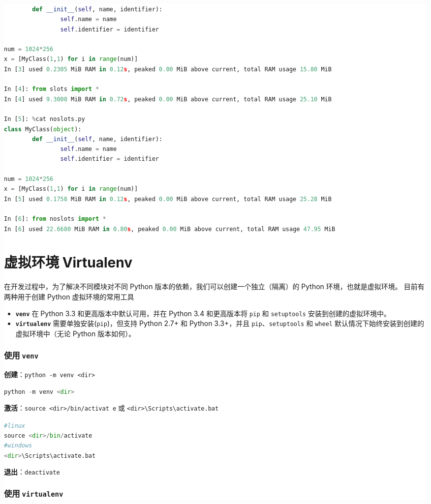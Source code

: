 ```python
        def __init__(self, name, identifier):
                self.name = name
                self.identifier = identifier

num = 1024*256
x = [MyClass(1,1) for i in range(num)]
In [3] used 0.2305 MiB RAM in 0.12s, peaked 0.00 MiB above current, total RAM usage 15.80 MiB

In [4]: from slots import *
In [4] used 9.3008 MiB RAM in 0.72s, peaked 0.00 MiB above current, total RAM usage 25.10 MiB

In [5]: %cat noslots.py
class MyClass(object):
        def __init__(self, name, identifier):
                self.name = name
                self.identifier = identifier

num = 1024*256
x = [MyClass(1,1) for i in range(num)]
In [5] used 0.1758 MiB RAM in 0.12s, peaked 0.00 MiB above current, total RAM usage 25.28 MiB

In [6]: from noslots import *
In [6] used 22.6680 MiB RAM in 0.80s, peaked 0.00 MiB above current, total RAM usage 47.95 MiB
```


# 虚拟环境 Virtualenv

在开发过程中，为了解决不同模块对不同 Python 版本的依赖，我们可以创建一个独立（隔离）的 Python 环境，也就是虚拟环境。 目前有两种用于创建 Python 虚拟环境的常用工具

- **`venv`** 在 Python 3.3 和更高版本中默认可用，并在 Python 3.4 和更高版本将 `pip` 和 `setuptools` 安装到创建的虚拟环境中。 
- **`virtualenv`** 需要单独安装(`pip`)，但支持 Python 2.7+ 和 Python 3.3+，并且 `pip`、`setuptools` 和 `wheel` 默认情况下始终安装到创建的虚拟环境中（无论 Python 版本如何）。

### 使用 `venv`

**创建**：`python -m venv <dir>`

```python
python -m venv <dir>
```

**激活**：`source <dir>/bin/activat e` 或 `<dir>\Scripts\activate.bat`

```python
#linux
source <dir>/bin/activate
#windows
<dir>\Scripts\activate.bat
```

**退出**：`deactivate`

### 使用 `virtualenv`
